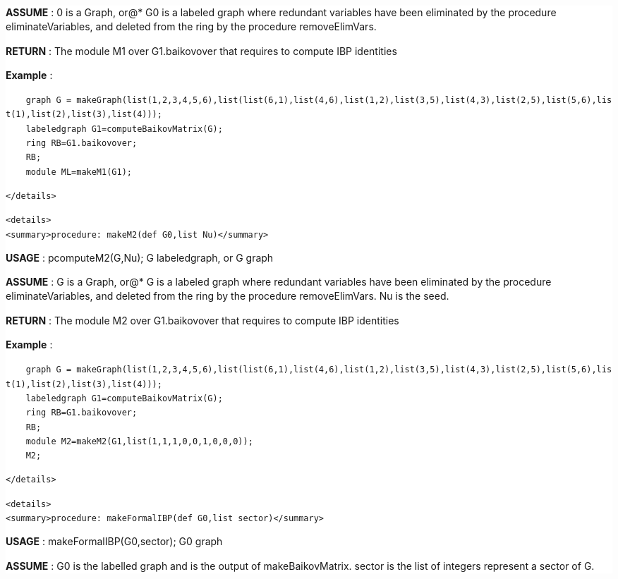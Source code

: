 **ASSUME**  :   0 is a Graph, or@*
                G0 is a labeled graph where redundant variables have been eliminated by 
                the procedure eliminateVariables, and deleted from the ring by the 
                procedure removeElimVars.

**RETURN**  :  The module M1 over G1.baikovover that requires to compute IBP identities 

**Example** :

```singular
    graph G = makeGraph(list(1,2,3,4,5,6),list(list(6,1),list(4,6),list(1,2),list(3,5),list(4,3),list(2,5),list(5,6),list(1),list(2),list(3),list(4)));
    labeledgraph G1=computeBaikovMatrix(G);
    ring RB=G1.baikovover;
    RB;
    module ML=makeM1(G1);
```
```@raw html
</details>
```

```@raw html
<details>
<summary>procedure: makeM2(def G0,list Nu)</summary>
```
**USAGE**   :  pcomputeM2(G,Nu); G labeledgraph, or G graph

**ASSUME**  :   G is a Graph, or@*
                G is a labeled graph where redundant variables have been eliminated by 
                the procedure eliminateVariables, and deleted from the ring by the 
                procedure removeElimVars.
                Nu is the seed.

**RETURN**  :  The module M2 over G1.baikovover that requires to compute IBP identities

**Example** :

```singular
    graph G = makeGraph(list(1,2,3,4,5,6),list(list(6,1),list(4,6),list(1,2),list(3,5),list(4,3),list(2,5),list(5,6),list(1),list(2),list(3),list(4)));
    labeledgraph G1=computeBaikovMatrix(G);
    ring RB=G1.baikovover;
    RB;
    module M2=makeM2(G1,list(1,1,1,0,0,1,0,0,0));
    M2;
```
```@raw html
</details>
```

```@raw html
<details>
<summary>procedure: makeFormalIBP(def G0,list sector)</summary>
```
**USAGE**   :  makeFormalIBP(G0,sector); G0 graph

**ASSUME**  :   G0 is the labelled graph and is the output of makeBaikovMatrix. 
                sector is the list of integers represent a sector of G.
